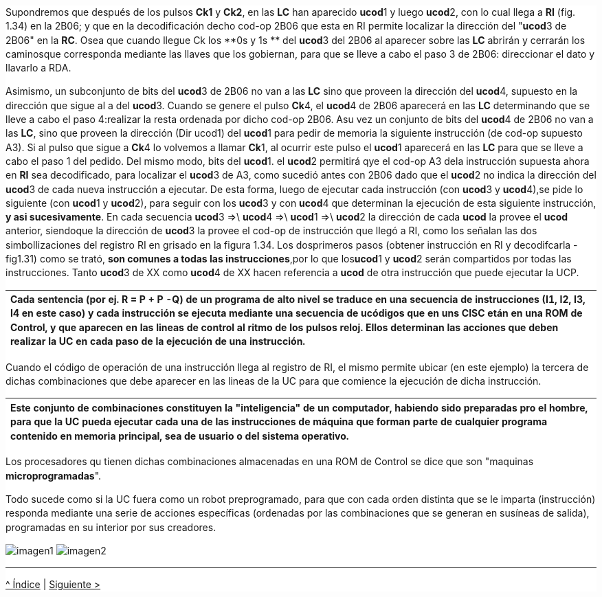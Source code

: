 Supondremos que después de los pulsos **Ck1** y **Ck2**, en las **LC** han aparecido **ucod**1 y luego **ucod**2, con lo cual llega a **RI** (fig. 1.34) en la 2B06; y que en la decodificación decho cod-op 2B06 que esta en RI permite localizar la  dirección del "**ucod**3 de 2B06" en la **RC**. Osea que cuando llegue Ck los **0s y 1s ** del **ucod**3 del 2B06 al aparecer sobre las **LC** abrirán y cerrarán los caminosque corresponda mediante las llaves que los gobiernan, para que  se lleve a cabo el paso 3 de 2B06: direccionar el dato y llavarlo a RDA.

Asimismo, un subconjunto de bits del **ucod**3 de 2B06 no van a las **LC** sino que proveen  la dirección del **ucod**4, supuesto en la dirección que sigue al a del **ucod**3.
Cuando se genere el pulso **Ck**4, el **ucod**4 de 2B06 aparecerá en las **LC** determinando que se lleve a cabo el paso 4:realizar la resta ordenada por dicho cod-op 2B06.
Asu vez un conjunto de bits del **ucod**4 de 2B06 no van a las **LC**, sino que proveen la dirección (Dir ucod1) del **ucod**1 para pedir  de memoria la siguiente instrucción (de cod-op supuesto A3). Si al pulso que sigue a **Ck**4 lo volvemos a llamar **Ck**1, al ocurrir este pulso el **ucod**1 aparecerá en las **LC** para que se lleve a cabo el paso 1 del pedido. Del mismo modo, bits del **ucod**1. el **ucod**2 permitirá qye el cod-op A3 dela instrucción supuesta ahora en **RI** sea decodificado, para localizar el **ucod**3 de A3, como sucedió antes con 2B06 dado que el **ucod**2 no indica la dirección del **ucod**3 de cada nueva instrucción a ejecutar.
De esta forma, luego de ejecutar cada instrucción (con **ucod**3 y **ucod**4),se pide lo siguiente  \(con **ucod**1 y **ucod**2)\, para seguir con los **ucod**3 y con **ucod**4 que determinan la ejecución de esta siguiente instrucción, **y asi sucesivamente**. En cada secuencia **ucod**3 \=>\ **ucod**4 \=>\ **ucod**1 \=>\ **ucod**2 la dirección de cada **ucod** la provee el **ucod** anterior, siendoque la dirección de **ucod**3 la provee el cod-op de instrucción que llegó a RI, como los señalan las dos simbollizaciones del registro RI en grisado en la figura 1.34.
Los dosprimeros pasos (obtener instrucción en RI y decodifcarla -fig1.31) como se trató, **son comunes a todas las instrucciones**,por lo que los**ucod**1 y **ucod**2 serán compartidos por todas las instrucciones.
Tanto **ucod**3 de XX como **ucod**4 de XX hacen referencia a **ucod** de otra instrucción que puede ejecutar la UCP.

Cada sentencia (por ej. R = P + P -Q) de un programa de alto nivel se traduce en una secuencia de instrucciones (I1, I2, I3, I4 en este caso) y cada instrucción se ejecuta mediante una secuencia de **ucódigos** que en uns CISC etán en una ROM de Control, y que aparecen en las lineas de control al ritmo de los pulsos reloj. Ellos determinan las acciones que deben realizar la UC en cada paso de la ejecución de una instrucción.|
:-|

Cuando el código de operación de una instrucción llega al registro de RI, el mismo permite ubicar (en este ejemplo) la tercera de dichas combinaciones que debe aparecer en las lineas de la UC para que comience la ejecución de dicha instrucción.

Este conjunto de combinaciones constituyen la "inteligencia" de un computador, habiendo sido preparadas pro el hombre, para que la UC pueda ejecutar cada una de las instrucciones de máquina que forman parte de cualquier programa contenido en memoria principal, sea de usuario o del sistema operativo.|
:-|
Los procesadores qu tienen dichas combinaciones almacenadas en una ROM de Control se dice que son "maquinas **microprogramadas**".

Todo sucede como si la UC fuera como un robot preprogramado, para que con cada orden distinta que se le imparta (instrucción) responda mediante una serie de acciones específicas (ordenadas por las combinaciones que se generan en susíneas de salida), programadas en su interior por sus creadores.

![imagen1](./img/f1-34.png) 
![imagen2](./img/f1-34a.png)

----

[^ Índice](README.md) | [Siguiente >](capitulo08.md)
